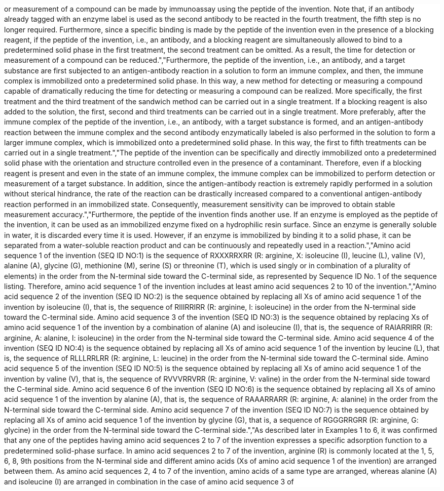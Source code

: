 or measurement of a compound can be made by immunoassay using the peptide of the invention. Note that, if an antibody already tagged with an enzyme label is used as the second antibody to be reacted in the fourth treatment, the fifth step is no longer required. Furthermore, since a specific binding is made by the peptide of the invention even in the presence of a blocking reagent, if the peptide of the invention, i.e., an antibody, and a blocking reagent are simultaneously allowed to bind to a predetermined solid phase in the first treatment, the second treatment can be omitted. As a result, the time for detection or measurement of a compound can be reduced.","Furthermore, the peptide of the invention, i.e., an antibody, and a target substance are first subjected to an antigen-antibody reaction in a solution to form an immune complex, and then, the immune complex is immobilized onto a predetermined solid phase. In this way, a new method for detecting or measuring a compound capable of dramatically reducing the time for detecting or measuring a compound can be realized. More specifically, the first treatment and the third treatment of the sandwich method can be carried out in a single treatment. If a blocking reagent is also added to the solution, the first, second and third treatments can be carried out in a single treatment. More preferably, after the immune complex of the peptide of the invention, i.e., an antibody, with a target substance is formed, and an antigen-antibody reaction between the immune complex and the second antibody enzymatically labeled is also performed in the solution to form a larger immune complex, which is immobilized onto a predetermined solid phase. In this way, the first to fifth treatments can be carried out in a single treatment.","The peptide of the invention can be specifically and directly immobilized onto a predetermined solid phase with the orientation and structure controlled even in the presence of a contaminant. Therefore, even if a blocking reagent is present and even in the state of an immune complex, the immune complex can be immobilized to perform detection or measurement of a target substance. In addition, since the antigen-antibody reaction is extremely rapidly performed in a solution without sterical hindrance, the rate of the reaction can be drastically increased compared to a conventional antigen-antibody reaction performed in an immobilized state. Consequently, measurement sensitivity can be improved to obtain stable measurement accuracy.","Furthermore, the peptide of the invention finds another use. If an enzyme is employed as the peptide of the invention, it can be used as an immobilized enzyme fixed on a hydrophilic resin surface. Since an enzyme is generally soluble in water, it is discarded every time it is used. However, if an enzyme is immobilized by binding it to a solid phase, it can be separated from a water-soluble reaction product and can be continuously and repeatedly used in a reaction.","Amino acid sequence 1 of the invention (SEQ ID NO:1) is the sequence of RXXXRRXRR (R: arginine, X: isoleucine (I), leucine (L), valine (V), alanine (A), glycine (G), methionine (M), serine (S) or threonine (T), which is used singly or in combination of a plurality of elements) in the order from the N-terminal side toward the C-terminal side, as represented by Sequence ID No. 1 of the sequence listing. Therefore, amino acid sequence 1 of the invention includes at least amino acid sequences 2 to 10 of the invention.","Amino acid sequence 2 of the invention (SEQ ID NO:2) is the sequence obtained by replacing all Xs of amino acid sequence 1 of the invention by isoleucine (I), that is, the sequence of RIIIRRIRR (R: arginine, I: isoleucine) in the order from the N-terminal side toward the C-terminal side. Amino acid sequence 3 of the invention (SEQ ID NO:3) is the sequence obtained by replacing Xs of amino acid sequence 1 of the invention by a combination of alanine (A) and isoleucine (I), that is, the sequence of RAIARRIRR (R: arginine, A: alanine, I: isoleucine) in the order from the N-terminal side toward the C-terminal side. Amino acid sequence 4 of the invention (SEQ ID NO:4) is the sequence obtained by replacing all Xs of amino acid sequence 1 of the invention by leucine (L), that is, the sequence of RLLLRRLRR (R: arginine, L: leucine) in the order from the N-terminal side toward the C-terminal side. Amino acid sequence 5 of the invention (SEQ ID NO:5) is the sequence obtained by replacing all Xs of amino acid sequence 1 of the invention by valine (V), that is, the sequence of RVVVRRVRR (R: arginine, V: valine) in the order from the N-terminal side toward the C-terminal side. Amino acid sequence 6 of the invention (SEQ ID NO:6) is the sequence obtained by replacing all Xs of amino acid sequence 1 of the invention by alanine (A), that is, the sequence of RAAARRARR (R: arginine, A: alanine) in the order from the N-terminal side toward the C-terminal side. Amino acid sequence 7 of the invention (SEQ ID NO:7) is the sequence obtained by replacing all Xs of amino acid sequence 1 of the invention by glycine (G), that is, a sequence of RGGGRRGRR (R: arginine, G: glycine) in the order from the N-terminal side toward the C-terminal side.","As described later in Examples 1 to 6, it was confirmed that any one of the peptides having amino acid sequences 2 to 7 of the invention expresses a specific adsorption function to a predetermined solid-phase surface. In amino acid sequences 2 to 7 of the invention, arginine (R) is commonly located at the 1, 5, 6, 8, 9th positions from the N-terminal side and different amino acids (Xs of amino acid sequence 1 of the invention) are arranged between them. As amino acid sequences 2, 4 to 7 of the invention, amino acids of a same type are arranged, whereas alanine (A) and isoleucine (I) are arranged in combination in the case of amino acid sequence 3 of